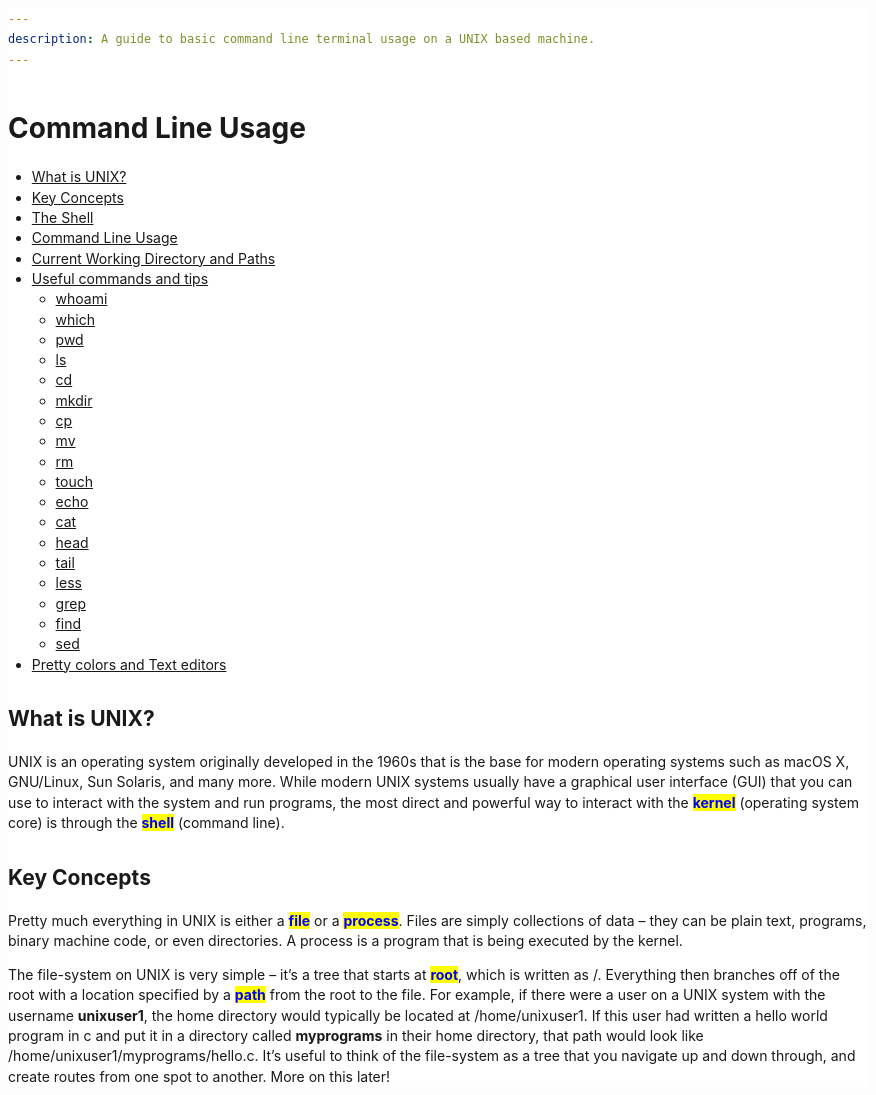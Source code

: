 ```yaml
---
description: A guide to basic command line terminal usage on a UNIX based machine.
---
```


# Command Line Usage

* [What is UNIX?](command-line-usage.md#what-is-unix)
* [Key Concepts](command-line-usage.md#key-concepts)
* [The Shell](command-line-usage.md#the-shell)
* [Command Line Usage](command-line-usage.md#command-line-usage)
* [Current Working Directory and Paths](command-line-usage.md#current-working-directory-and-paths)
* [Useful commands and tips](command-line-usage.md#useful-commands-and-tips)
  * [whoami](command-line-usage.md#whoami)
  * [which](command-line-usage.md#which)
  * [pwd](command-line-usage.md#pwd)
  * [ls](command-line-usage.md#ls)
  * [cd](command-line-usage.md#cd)
  * [mkdir](command-line-usage.md#mkdir)
  * [cp](command-line-usage.md#cp)
  * [mv](command-line-usage.md#mv)
  * [rm](command-line-usage.md#rm)
  * [touch](command-line-usage.md#touch)
  * [echo](command-line-usage.md#echo)
  * [cat](command-line-usage.md#cat)
  * [head](command-line-usage.md#head)
  * [tail](command-line-usage.md#tail)
  * [less](command-line-usage.md#less)
  * [grep](command-line-usage.md#grep)
  * [find](command-line-usage.md#find)
  * [sed](command-line-usage.md#sed)
* [Pretty colors and Text editors](command-line-usage.md#pretty-colors-and-text-editors)

## What is UNIX?

UNIX is an operating system originally developed in the 1960s that is the base for modern operating systems such as macOS X, GNU/Linux, Sun Solaris, and many more. While modern UNIX systems usually have a graphical user interface (GUI) that you can use to interact with the system and run programs, the most direct and powerful way to interact with the <mark style="color:blue;">**kernel**</mark> (operating system core) is through the <mark style="color:blue;">**shell**</mark> (command line).

## Key Concepts

Pretty much everything in UNIX is either a <mark style="color:blue;">**file**</mark> or a <mark style="color:blue;">**process**</mark>. Files are simply collections of data – they can be plain text, programs, binary machine code, or even directories. A process is a program that is being executed by the kernel.

The file-system on UNIX is very simple – it’s a tree that starts at <mark style="color:blue;">**root**</mark>, which is written as /. Everything then branches off of the root with a location specified by a <mark style="color:blue;">**path**</mark> from the root to the file. For example, if there were a user on a UNIX system with the username **unixuser1**, the home directory would typically be located at /home/unixuser1. If this user had written a hello world program in c and put it in a directory called **myprograms** in their home directory, that path would look like /home/unixuser1/myprograms/hello.c. It’s useful to think of the file-system as a tree that you navigate up and down through, and create routes from one spot to another. More on this later!
